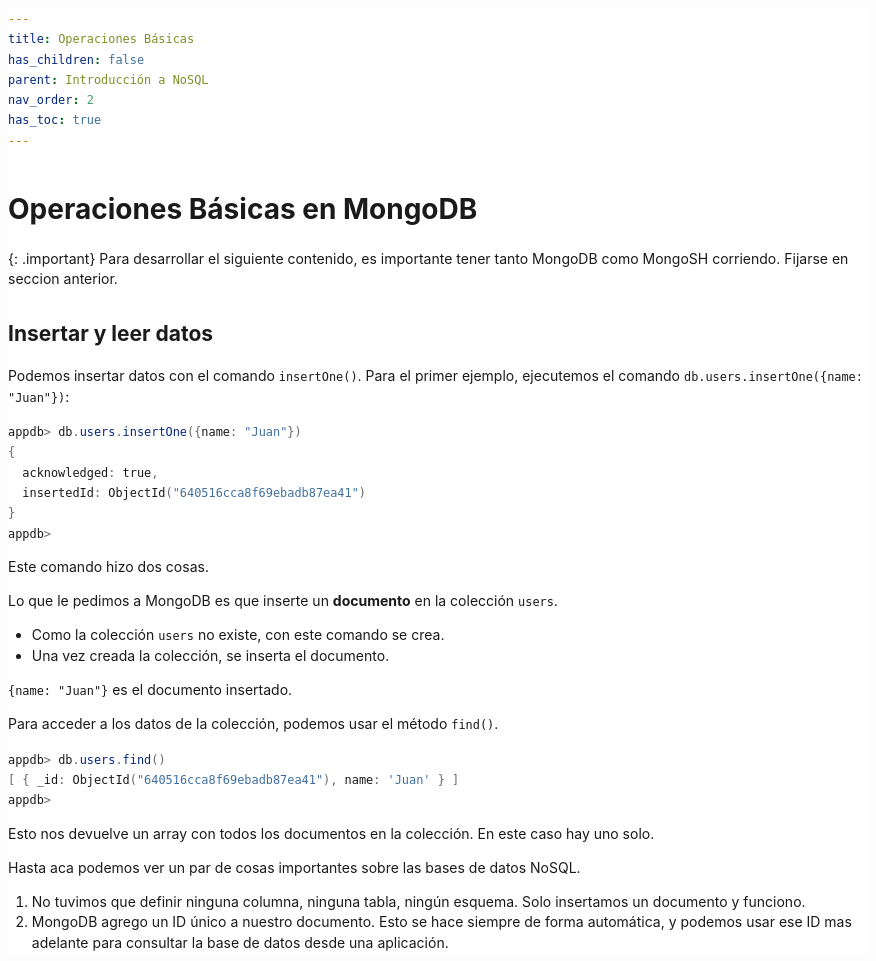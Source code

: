```yaml
---
title: Operaciones Básicas
has_children: false
parent: Introducción a NoSQL
nav_order: 2
has_toc: true
---
```

# Operaciones Básicas en MongoDB

{: .important}
Para desarrollar el siguiente contenido, es importante tener tanto MongoDB como MongoSH corriendo. Fijarse en seccion anterior.

## Insertar y leer datos

Podemos insertar datos con el comando `insertOne()`. Para el primer ejemplo, ejecutemos el comando `db.users.insertOne({name: "Juan"})`:

```powershell
appdb> db.users.insertOne({name: "Juan"})
{
  acknowledged: true,
  insertedId: ObjectId("640516cca8f69ebadb87ea41")
}
appdb>
```

Este comando hizo dos cosas.

Lo que le pedimos a MongoDB es que inserte un **documento** en la colección `users`.

- Como la colección `users` no existe, con este comando se crea.
- Una vez creada la colección, se inserta el documento.

`{name: "Juan"}` es el documento insertado.

Para acceder a los datos de la colección, podemos usar el método `find()`.

```powershell
appdb> db.users.find()
[ { _id: ObjectId("640516cca8f69ebadb87ea41"), name: 'Juan' } ]
appdb>
```

Esto nos devuelve un array con todos los documentos en la colección. En este caso hay uno solo.

Hasta aca podemos ver un par de cosas importantes sobre las bases de datos NoSQL.

1. No tuvimos que definir ninguna columna, ninguna tabla, ningún esquema. Solo insertamos un documento y funciono.
2. MongoDB agrego un ID único a nuestro documento. Esto se hace siempre de forma automática, y podemos usar ese ID mas adelante para consultar la base de datos desde una aplicación.
